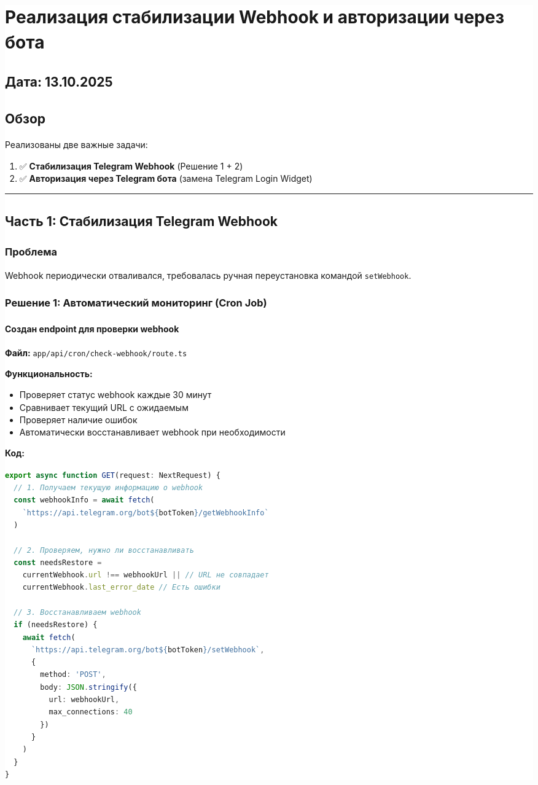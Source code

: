 # Реализация стабилизации Webhook и авторизации через бота

## Дата: 13.10.2025

## Обзор

Реализованы две важные задачи:
1. ✅ **Стабилизация Telegram Webhook** (Решение 1 + 2)
2. ✅ **Авторизация через Telegram бота** (замена Telegram Login Widget)

---

## Часть 1: Стабилизация Telegram Webhook

### Проблема
Webhook периодически отваливался, требовалась ручная переустановка командой `setWebhook`.

### Решение 1: Автоматический мониторинг (Cron Job)

#### Создан endpoint для проверки webhook
**Файл:** `app/api/cron/check-webhook/route.ts`

**Функциональность:**
- Проверяет статус webhook каждые 30 минут
- Сравнивает текущий URL с ожидаемым
- Проверяет наличие ошибок
- Автоматически восстанавливает webhook при необходимости

**Код:**
```typescript
export async function GET(request: NextRequest) {
  // 1. Получаем текущую информацию о webhook
  const webhookInfo = await fetch(
    `https://api.telegram.org/bot${botToken}/getWebhookInfo`
  )
  
  // 2. Проверяем, нужно ли восстанавливать
  const needsRestore = 
    currentWebhook.url !== webhookUrl || // URL не совпадает
    currentWebhook.last_error_date // Есть ошибки

  // 3. Восстанавливаем webhook
  if (needsRestore) {
    await fetch(
      `https://api.telegram.org/bot${botToken}/setWebhook`,
      {
        method: 'POST',
        body: JSON.stringify({ 
          url: webhookUrl,
          max_connections: 40
        })
      }
    )
  }
}
```
